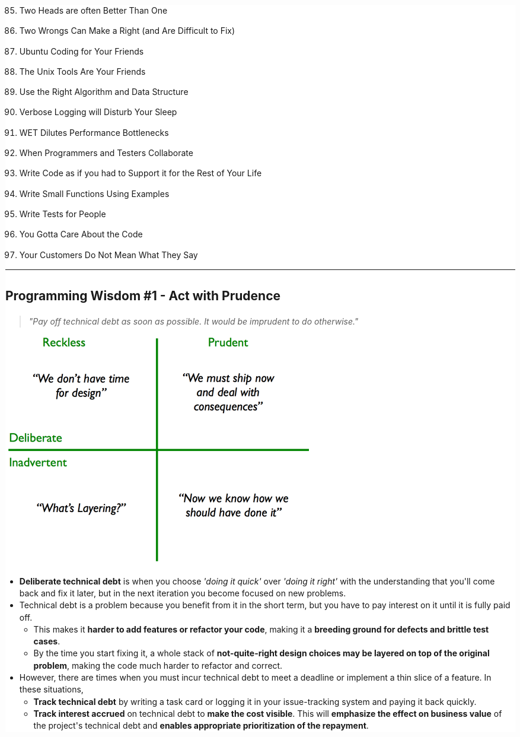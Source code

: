 85. Two Heads are often Better Than One
86. Two Wrongs Can Make a Right (and Are Difficult to Fix)
87. Ubuntu Coding for Your Friends
88. The Unix Tools Are Your Friends
89. Use the Right Algorithm and Data Structure
90. Verbose Logging will Disturb Your Sleep
91. WET Dilutes Performance Bottlenecks

92. When Programmers and Testers Collaborate
93. Write Code as if you had to Support it for the Rest of Your Life
94. Write Small Functions Using Examples
95. Write Tests for People
96. You Gotta Care About the Code
97. Your Customers Do Not Mean What They Say

-------------------------------------------------------------------------------------------------------------------------------------------------------

## Programming Wisdom #1 - Act with Prudence

> *"Pay off technical debt as soon as possible. It would be imprudent to do otherwise."*

![Tech Debt Quadrant](images/tech-debt-quadrant.png)
- **Deliberate technical debt** is when you choose *'doing it quick'* over *'doing it right'* with the understanding that you'll come back and fix it later, but in the next iteration you become focused on new problems.
- Technical debt is a problem because you benefit from it in the short term, but you have to pay interest on it until it is fully paid off.
    - This makes it **harder to add features or refactor your code**, making it a **breeding ground for defects and brittle test cases**.
    - By the time you start fixing it, a whole stack of **not-quite-right design choices may be layered on top of the original problem**, making the code much harder to refactor and correct.
- However, there are times when you must incur technical debt to meet a deadline or implement a thin slice of a feature. In these situations,
    - **Track technical debt** by writing a task card or logging it in your issue-tracking system and paying it back quickly.
    - **Track interest accrued** on technical debt to **make the cost visible**. This will **emphasize the effect on business value** of the project's technical debt and **enables appropriate prioritization of the repayment**.
